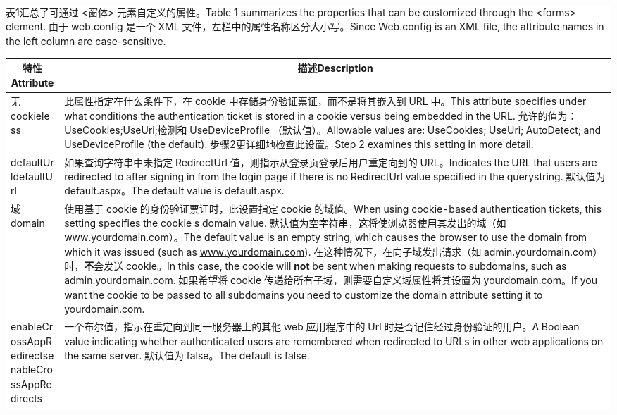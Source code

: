 <span data-ttu-id="20871-121">表1汇总了可通过 &lt;窗体&gt; 元素自定义的属性。</span><span class="sxs-lookup"><span data-stu-id="20871-121">Table 1 summarizes the properties that can be customized through the &lt;forms&gt; element.</span></span> <span data-ttu-id="20871-122">由于 web.config 是一个 XML 文件，左栏中的属性名称区分大小写。</span><span class="sxs-lookup"><span data-stu-id="20871-122">Since Web.config is an XML file, the attribute names in the left column are case-sensitive.</span></span>

| <span data-ttu-id="20871-123"><strong>特性</strong></span><span class="sxs-lookup"><span data-stu-id="20871-123"><strong>Attribute</strong></span></span> |                                                                                                                                                                                                                                     <span data-ttu-id="20871-124"><strong>描述</strong></span><span class="sxs-lookup"><span data-stu-id="20871-124"><strong>Description</strong></span></span>                                                                                                                                                                                                                                      |
|----------------------------|-------------------------------------------------------------------------------------------------------------------------------------------------------------------------------------------------------------------------------------------------------------------------------------------------------------------------------------------------------------------------------------------------------------------------------------------------------------------------------------------------------|
|         <span data-ttu-id="20871-125">无</span><span class="sxs-lookup"><span data-stu-id="20871-125">cookieless</span></span>         |                                                                                                                <span data-ttu-id="20871-126">此属性指定在什么条件下，在 cookie 中存储身份验证票证，而不是将其嵌入到 URL 中。</span><span class="sxs-lookup"><span data-stu-id="20871-126">This attribute specifies under what conditions the authentication ticket is stored in a cookie versus being embedded in the URL.</span></span> <span data-ttu-id="20871-127">允许的值为： UseCookies;UseUri;检测和 UseDeviceProfile （默认值）。</span><span class="sxs-lookup"><span data-stu-id="20871-127">Allowable values are: UseCookies; UseUri; AutoDetect; and UseDeviceProfile (the default).</span></span> <span data-ttu-id="20871-128">步骤2更详细地检查此设置。</span><span class="sxs-lookup"><span data-stu-id="20871-128">Step 2 examines this setting in more detail.</span></span>                                                                                                                |
|         <span data-ttu-id="20871-129">defaultUrl</span><span class="sxs-lookup"><span data-stu-id="20871-129">defaultUrl</span></span>         |                                                                                                                                                         <span data-ttu-id="20871-130">如果查询字符串中未指定 RedirectUrl 值，则指示从登录页登录后用户重定向到的 URL。</span><span class="sxs-lookup"><span data-stu-id="20871-130">Indicates the URL that users are redirected to after signing in from the login page if there is no RedirectUrl value specified in the querystring.</span></span> <span data-ttu-id="20871-131">默认值为 default.aspx。</span><span class="sxs-lookup"><span data-stu-id="20871-131">The default value is default.aspx.</span></span>                                                                                                                                                         |
|           <span data-ttu-id="20871-132">域</span><span class="sxs-lookup"><span data-stu-id="20871-132">domain</span></span>           | <span data-ttu-id="20871-133">使用基于 cookie 的身份验证票证时，此设置指定 cookie 的域值。</span><span class="sxs-lookup"><span data-stu-id="20871-133">When using cookie-based authentication tickets, this setting specifies the cookie s domain value.</span></span> <span data-ttu-id="20871-134">默认值为空字符串，这将使浏览器使用其发出的域（如 www.yourdomain.com）。</span><span class="sxs-lookup"><span data-stu-id="20871-134">The default value is an empty string, which causes the browser to use the domain from which it was issued (such as www.yourdomain.com).</span></span> <span data-ttu-id="20871-135">在这种情况下，在向子域发出请求（如 admin.yourdomain.com）时，<strong>不</strong>会发送 cookie。</span><span class="sxs-lookup"><span data-stu-id="20871-135">In this case, the cookie will <strong>not</strong> be sent when making requests to subdomains, such as admin.yourdomain.com.</span></span> <span data-ttu-id="20871-136">如果希望将 cookie 传递给所有子域，则需要自定义域属性将其设置为 yourdomain.com。</span><span class="sxs-lookup"><span data-stu-id="20871-136">If you want the cookie to be passed to all subdomains you need to customize the domain attribute setting it to yourdomain.com.</span></span> |
|  <span data-ttu-id="20871-137">enableCrossAppRedirects</span><span class="sxs-lookup"><span data-stu-id="20871-137">enableCrossAppRedirects</span></span>   |                                                                                                                                                                   <span data-ttu-id="20871-138">一个布尔值，指示在重定向到同一服务器上的其他 web 应用程序中的 Url 时是否记住经过身份验证的用户。</span><span class="sxs-lookup"><span data-stu-id="20871-138">A Boolean value indicating whether authenticated users are remembered when redirected to URLs in other web applications on the same server.</span></span> <span data-ttu-id="20871-139">默认值为 false。</span><span class="sxs-lookup"><span data-stu-id="20871-139">The default is false.</span></span>                                                                                                                                                                   |